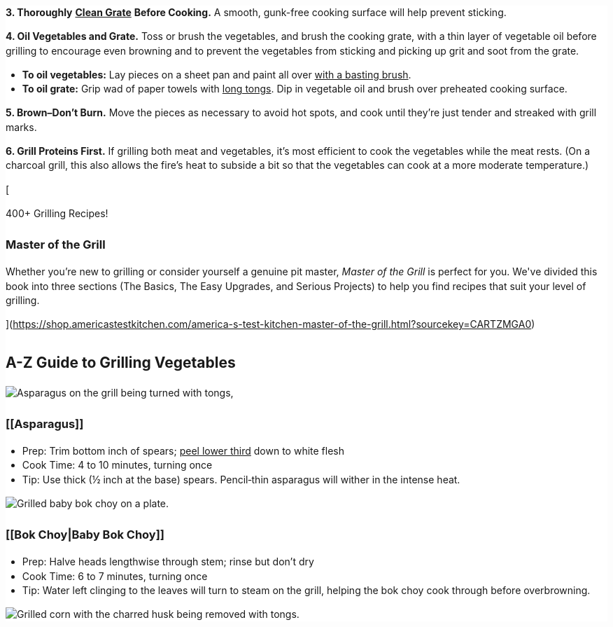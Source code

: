 **3\. Thoroughly** [**Clean Grate**](https://www.americastestkitchen.com/equipment_reviews/2019-grill-brushes) **Before Cooking.** A smooth, gunk-free cooking surface will help prevent sticking. 

**4\. Oil Vegetables and Grate.** Toss or brush the vegetables, and brush the cooking grate, with a thin layer of vegetable oil before grilling to encourage even browning and to prevent the vegetables from sticking and picking up grit and soot from the grate.

- **To oil vegetables:** Lay pieces on a sheet pan and paint all over [with a basting brush](https://www.americastestkitchen.com/equipment_reviews/1917-silicone-brushes).
- **To oil grate:** Grip wad of paper towels with [long tongs](https://www.americastestkitchen.com/equipment_reviews/1806-grill-tongs). Dip in vegetable oil and brush over preheated cooking surface.

**5\. Brown–Don’t Burn.** Move the pieces as necessary to avoid hot spots, and cook until they’re just tender and streaked with grill marks. 

**6\. Grill Proteins First.** If grilling both meat and vegetables, it’s most efficient to cook the vegetables while the meat rests. (On a charcoal grill, this also allows the fire’s heat to subside a bit so that the vegetables can cook at a more moderate temperature.)

[

400+ Grilling Recipes!

### Master of the Grill

Whether you’re new to grilling or consider yourself a genuine pit master, _Master of the Grill_ is perfect for you. We've divided this book into three sections (The Basics, The Easy Upgrades, and Serious Projects) to help you find recipes that suit your level of grilling.

](https://shop.americastestkitchen.com/america-s-test-kitchen-master-of-the-grill.html?sourcekey=CARTZMGA0)

## A-Z Guide to Grilling Vegetables

![Asparagus on the grill being turned with tongs,](https://res.cloudinary.com/hksqkdlah/image/upload/c_fill,dpr_2.0,f_auto,fl_lossy.progressive.strip_profile,g_faces:auto,q_auto:low,w_416/STP_GrilledCaesarAsparagus_Charred-17_xpsib5)

### [[Asparagus]]

- Prep: Trim bottom inch of spears; [peel lower third](https://www.americastestkitchen.com/cooksillustrated/how_tos/9894-dont-snap-asparagus-peel-it) down to white flesh 
- Cook Time: 4 to 10 minutes, turning once
- Tip: Use thick (½ inch at the base) spears. Pencil‑thin asparagus will wither in the intense heat.

![Grilled baby bok choy on a plate. ](https://res.cloudinary.com/hksqkdlah/image/upload/c_fill,dpr_2.0,f_auto,fl_lossy.progressive.strip_profile,g_faces:auto,q_auto:low,w_416/SFS_TeriyakiChickenSkewersGrilledBokChoy-41_x4noka)

### [[Bok Choy|Baby Bok Choy]]

- Prep: Halve heads lengthwise through stem; rinse but don’t dry
- Cook Time: 6 to 7 minutes, turning once
- Tip: Water left clinging to the leaves will turn to steam on the grill, helping the bok choy cook through before overbrowning.

![Grilled corn with the charred husk being removed with tongs. ](https://res.cloudinary.com/hksqkdlah/image/upload/c_fill,dpr_2.0,f_auto,fl_lossy.progressive.strip_profile,g_faces:auto,q_auto:low,w_416/STP_GrilledCornOnTheCob_StripHusk_04_nadrug)
